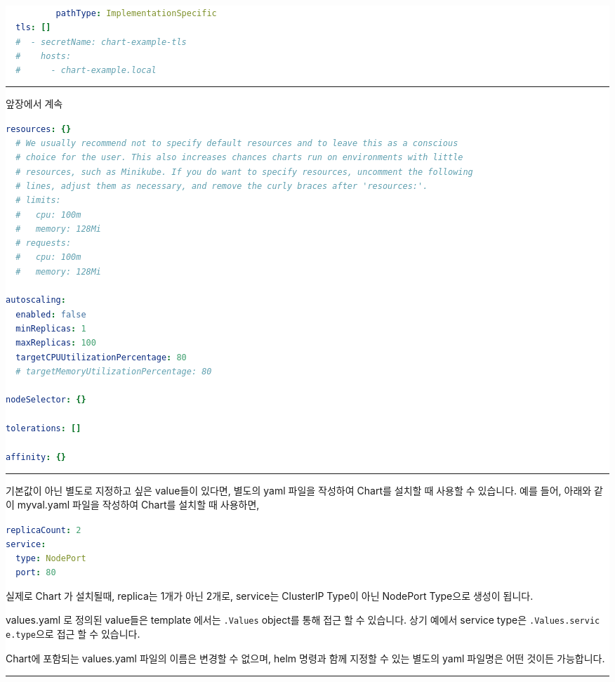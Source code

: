 ```yaml
          pathType: ImplementationSpecific
  tls: []
  #  - secretName: chart-example-tls
  #    hosts:
  #      - chart-example.local
```

---

앞장에서 계속
```yaml
resources: {}
  # We usually recommend not to specify default resources and to leave this as a conscious
  # choice for the user. This also increases chances charts run on environments with little
  # resources, such as Minikube. If you do want to specify resources, uncomment the following
  # lines, adjust them as necessary, and remove the curly braces after 'resources:'.
  # limits:
  #   cpu: 100m
  #   memory: 128Mi
  # requests:
  #   cpu: 100m
  #   memory: 128Mi

autoscaling:
  enabled: false
  minReplicas: 1
  maxReplicas: 100
  targetCPUUtilizationPercentage: 80
  # targetMemoryUtilizationPercentage: 80

nodeSelector: {}

tolerations: []

affinity: {}
```

---

기본값이 아닌 별도로 지정하고 싶은 value들이 있다면, 별도의 yaml 파일을 작성하여 Chart를 설치할 때 사용할 수 있습니다.
예를 들어, 아래와 같이 myval.yaml 파일을 작성하여 Chart를 설치할 때 사용하면,
```yaml
replicaCount: 2
service:
  type: NodePort
  port: 80
```

실제로 Chart 가 설치될때, replica는 1개가 아닌 2개로, service는 ClusterIP Type이 아닌 NodePort Type으로 생성이 됩니다.

values.yaml 로 정의된 value들은 template 에서는 `.Values` object를 통해 접근 할 수 있습니다.
상기 예에서 service type은 `.Values.service.type`으로 접근 할 수 있습니다.

Chart에 포함되는 values.yaml 파일의 이름은 변경할 수 없으며, helm 명령과 함께 지정할 수 있는 별도의 yaml 파일명은 어떤 것이든 가능합니다.

---